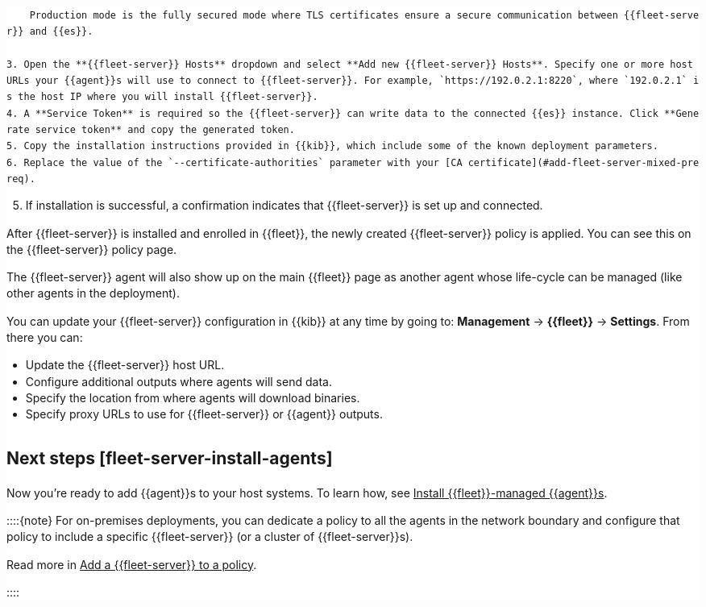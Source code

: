         Production mode is the fully secured mode where TLS certificates ensure a secure communication between {{fleet-server}} and {{es}}.

    3. Open the **{{fleet-server}} Hosts** dropdown and select **Add new {{fleet-server}} Hosts**. Specify one or more host URLs your {{agent}}s will use to connect to {{fleet-server}}. For example, `https://192.0.2.1:8220`, where `192.0.2.1` is the host IP where you will install {{fleet-server}}.
    4. A **Service Token** is required so the {{fleet-server}} can write data to the connected {{es}} instance. Click **Generate service token** and copy the generated token.
    5. Copy the installation instructions provided in {{kib}}, which include some of the known deployment parameters.
    6. Replace the value of the `--certificate-authorities` parameter with your [CA certificate](#add-fleet-server-mixed-prereq).

5. If installation is successful, a confirmation indicates that {{fleet-server}} is set up and connected.

After {{fleet-server}} is installed and enrolled in {{fleet}}, the newly created {{fleet-server}} policy is applied. You can see this on the {{fleet-server}} policy page.

The {{fleet-server}} agent will also show up on the main {{fleet}} page as another agent whose life-cycle can be managed (like other agents in the deployment).

You can update your {{fleet-server}} configuration in {{kib}} at any time by going to: **Management** → **{{fleet}}** → **Settings**. From there you can:

* Update the {{fleet-server}} host URL.
* Configure additional outputs where agents will send data.
* Specify the location from where agents will download binaries.
* Specify proxy URLs to use for {{fleet-server}} or {{agent}} outputs.


## Next steps [fleet-server-install-agents]

Now you’re ready to add {{agent}}s to your host systems. To learn how, see [Install {{fleet}}-managed {{agent}}s](/reference/fleet/install-fleet-managed-elastic-agent.md).

::::{note}
For on-premises deployments, you can dedicate a policy to all the agents in the network boundary and configure that policy to include a specific {{fleet-server}} (or a cluster of {{fleet-server}}s).

Read more in [Add a {{fleet-server}} to a policy](/reference/fleet/agent-policy.md#add-fleet-server-to-policy).

::::
